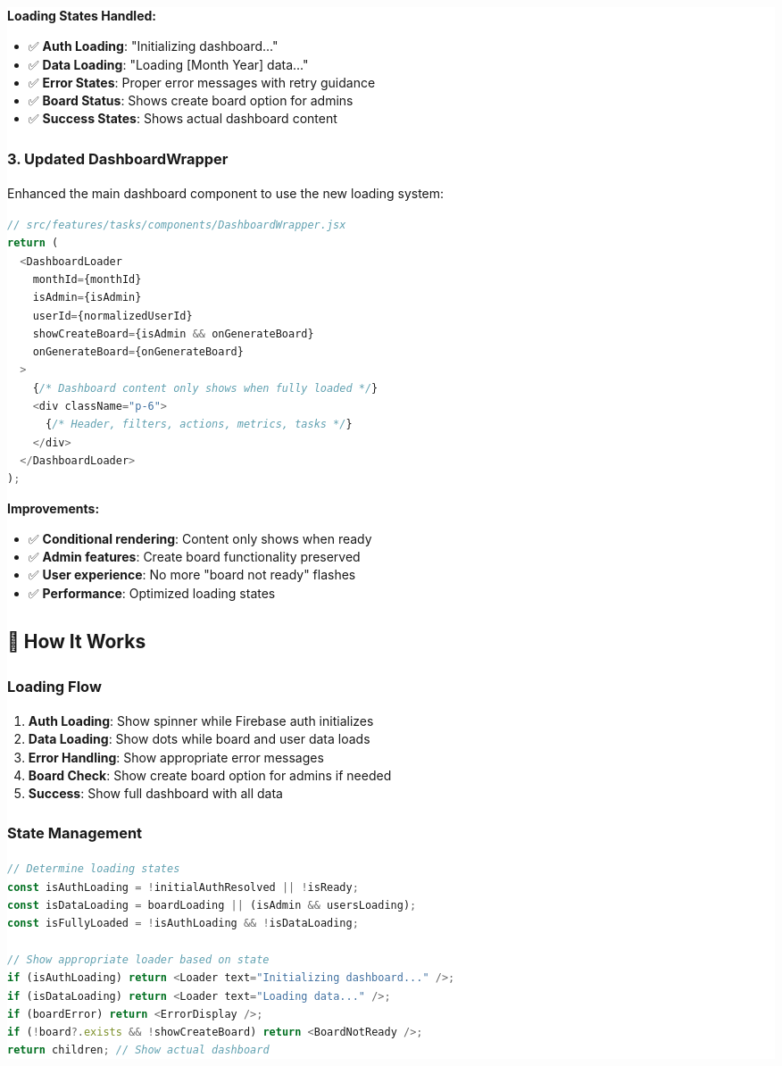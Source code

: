 **Loading States Handled:**
- ✅ **Auth Loading**: "Initializing dashboard..."
- ✅ **Data Loading**: "Loading [Month Year] data..."
- ✅ **Error States**: Proper error messages with retry guidance
- ✅ **Board Status**: Shows create board option for admins
- ✅ **Success States**: Shows actual dashboard content

### **3. Updated DashboardWrapper**
Enhanced the main dashboard component to use the new loading system:

```javascript
// src/features/tasks/components/DashboardWrapper.jsx
return (
  <DashboardLoader 
    monthId={monthId} 
    isAdmin={isAdmin} 
    userId={normalizedUserId}
    showCreateBoard={isAdmin && onGenerateBoard}
    onGenerateBoard={onGenerateBoard}
  >
    {/* Dashboard content only shows when fully loaded */}
    <div className="p-6">
      {/* Header, filters, actions, metrics, tasks */}
    </div>
  </DashboardLoader>
);
```

**Improvements:**
- ✅ **Conditional rendering**: Content only shows when ready
- ✅ **Admin features**: Create board functionality preserved
- ✅ **User experience**: No more "board not ready" flashes
- ✅ **Performance**: Optimized loading states

## 🎯 **How It Works**

### **Loading Flow**
1. **Auth Loading**: Show spinner while Firebase auth initializes
2. **Data Loading**: Show dots while board and user data loads
3. **Error Handling**: Show appropriate error messages
4. **Board Check**: Show create board option for admins if needed
5. **Success**: Show full dashboard with all data

### **State Management**
```javascript
// Determine loading states
const isAuthLoading = !initialAuthResolved || !isReady;
const isDataLoading = boardLoading || (isAdmin && usersLoading);
const isFullyLoaded = !isAuthLoading && !isDataLoading;

// Show appropriate loader based on state
if (isAuthLoading) return <Loader text="Initializing dashboard..." />;
if (isDataLoading) return <Loader text="Loading data..." />;
if (boardError) return <ErrorDisplay />;
if (!board?.exists && !showCreateBoard) return <BoardNotReady />;
return children; // Show actual dashboard
```
